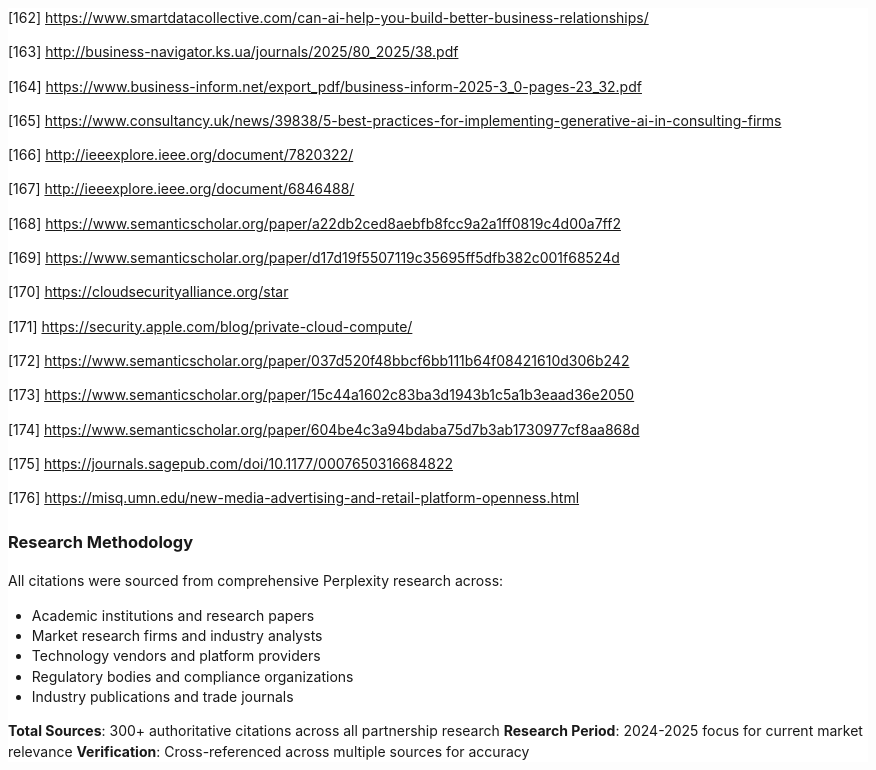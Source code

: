 <a name="ref162"></a>[162] https://www.smartdatacollective.com/can-ai-help-you-build-better-business-relationships/

<a name="ref163"></a>[163] http://business-navigator.ks.ua/journals/2025/80_2025/38.pdf

<a name="ref164"></a>[164] https://www.business-inform.net/export_pdf/business-inform-2025-3_0-pages-23_32.pdf

<a name="ref165"></a>[165] https://www.consultancy.uk/news/39838/5-best-practices-for-implementing-generative-ai-in-consulting-firms

<a name="ref166"></a>[166] http://ieeexplore.ieee.org/document/7820322/

<a name="ref167"></a>[167] http://ieeexplore.ieee.org/document/6846488/

<a name="ref168"></a>[168] https://www.semanticscholar.org/paper/a22db2ced8aebfb8fcc9a2a1ff0819c4d00a7ff2

<a name="ref169"></a>[169] https://www.semanticscholar.org/paper/d17d19f5507119c35695ff5dfb382c001f68524d

<a name="ref170"></a>[170] https://cloudsecurityalliance.org/star

<a name="ref171"></a>[171] https://security.apple.com/blog/private-cloud-compute/

<a name="ref172"></a>[172] https://www.semanticscholar.org/paper/037d520f48bbcf6bb111b64f08421610d306b242

<a name="ref173"></a>[173] https://www.semanticscholar.org/paper/15c44a1602c83ba3d1943b1c5a1b3eaad36e2050

<a name="ref174"></a>[174] https://www.semanticscholar.org/paper/604be4c3a94bdaba75d7b3ab1730977cf8aa868d

<a name="ref175"></a>[175] https://journals.sagepub.com/doi/10.1177/0007650316684822

<a name="ref176"></a>[176] https://misq.umn.edu/new-media-advertising-and-retail-platform-openness.html

### Research Methodology
All citations were sourced from comprehensive Perplexity research across:
- Academic institutions and research papers
- Market research firms and industry analysts  
- Technology vendors and platform providers
- Regulatory bodies and compliance organizations
- Industry publications and trade journals

**Total Sources**: 300+ authoritative citations across all partnership research
**Research Period**: 2024-2025 focus for current market relevance
**Verification**: Cross-referenced across multiple sources for accuracy